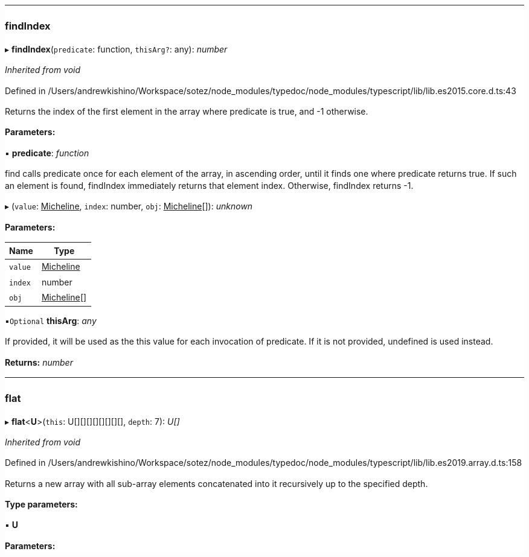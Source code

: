 ___

###  findIndex

▸ **findIndex**(`predicate`: function, `thisArg?`: any): *number*

*Inherited from void*

Defined in /Users/andrewkishino/Workspace/sotez/node_modules/typedoc/node_modules/typescript/lib/lib.es2015.core.d.ts:43

Returns the index of the first element in the array where predicate is true, and -1
otherwise.

**Parameters:**

▪ **predicate**: *function*

find calls predicate once for each element of the array, in ascending
order, until it finds one where predicate returns true. If such an element is found,
findIndex immediately returns that element index. Otherwise, findIndex returns -1.

▸ (`value`: [Micheline](../modules/_sotez_.md#micheline), `index`: number, `obj`: [Micheline](../modules/_sotez_.md#micheline)[]): *unknown*

**Parameters:**

Name | Type |
------ | ------ |
`value` | [Micheline](../modules/_sotez_.md#micheline) |
`index` | number |
`obj` | [Micheline](../modules/_sotez_.md#micheline)[] |

▪`Optional`  **thisArg**: *any*

If provided, it will be used as the this value for each invocation of
predicate. If it is not provided, undefined is used instead.

**Returns:** *number*

___

###  flat

▸ **flat**<**U**>(`this`: U[][][][][][][][], `depth`: 7): *U[]*

*Inherited from void*

Defined in /Users/andrewkishino/Workspace/sotez/node_modules/typedoc/node_modules/typescript/lib/lib.es2019.array.d.ts:158

Returns a new array with all sub-array elements concatenated into it recursively up to the
specified depth.

**Type parameters:**

▪ **U**

**Parameters:**
